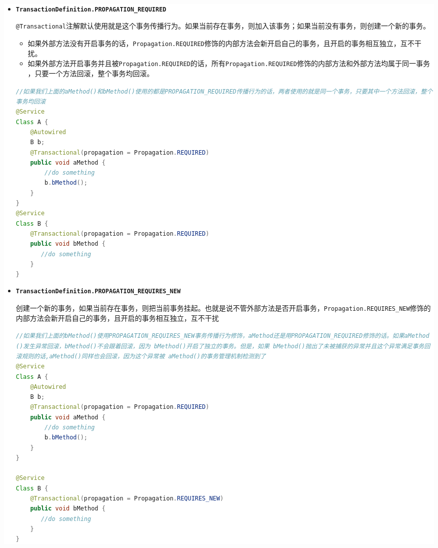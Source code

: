 * **`TransactionDefinition.PROPAGATION_REQUIRED`**

  `@Transactional`注解默认使用就是这个事务传播行为。如果当前存在事务，则加入该事务；如果当前没有事务，则创建一个新的事务。

  - 如果外部方法没有开启事务的话，`Propagation.REQUIRED`修饰的内部方法会新开启自己的事务，且开启的事务相互独立，互不干扰。
  - 如果外部方法开启事务并且被`Propagation.REQUIRED`的话，所有`Propagation.REQUIRED`修饰的内部方法和外部方法均属于同一事务 ，只要一个方法回滚，整个事务均回滚。

  ```java
  //如果我们上面的aMethod()和bMethod()使用的都是PROPAGATION_REQUIRED传播行为的话，两者使用的就是同一个事务，只要其中一个方法回滚，整个事务均回滚
  @Service
  Class A {
      @Autowired
      B b;
      @Transactional(propagation = Propagation.REQUIRED)
      public void aMethod {
          //do something
          b.bMethod();
      }
  }
  @Service
  Class B {
      @Transactional(propagation = Propagation.REQUIRED)
      public void bMethod {
         //do something
      }
  }
  
  ```

* **`TransactionDefinition.PROPAGATION_REQUIRES_NEW`**

  创建一个新的事务，如果当前存在事务，则把当前事务挂起。也就是说不管外部方法是否开启事务，`Propagation.REQUIRES_NEW`修饰的内部方法会新开启自己的事务，且开启的事务相互独立，互不干扰

  ```java
  //如果我们上面的bMethod()使用PROPAGATION_REQUIRES_NEW事务传播行为修饰，aMethod还是用PROPAGATION_REQUIRED修饰的话。如果aMethod()发生异常回滚，bMethod()不会跟着回滚，因为 bMethod()开启了独立的事务。但是，如果 bMethod()抛出了未被捕获的异常并且这个异常满足事务回滚规则的话,aMethod()同样也会回滚，因为这个异常被 aMethod()的事务管理机制检测到了
  @Service
  Class A {
      @Autowired
      B b;
      @Transactional(propagation = Propagation.REQUIRED)
      public void aMethod {
          //do something
          b.bMethod();
      }
  }
  
  @Service
  Class B {
      @Transactional(propagation = Propagation.REQUIRES_NEW)
      public void bMethod {
         //do something
      }
  }
  ```
